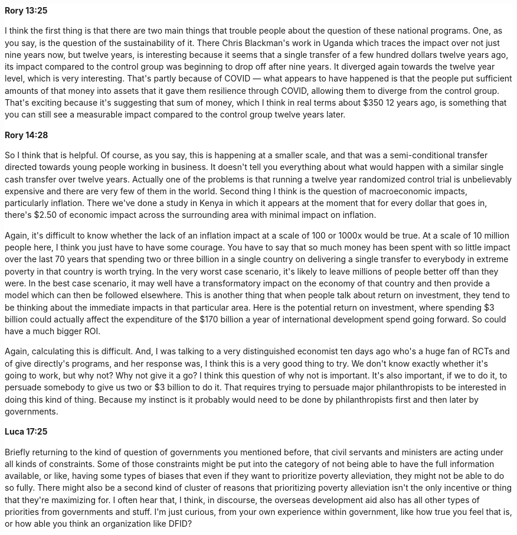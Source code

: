**Rory 13:25**

I think the first thing is that there are two main things that trouble people about the question of these national programs. One, as you say, is the question of the sustainability of it. There Chris Blackman's work in Uganda which traces the impact over not just nine years now, but twelve years, is interesting because it seems that a single transfer of a few hundred dollars twelve years ago, its impact compared to the control group was beginning to drop off after nine years. It diverged again towards the twelve year level, which is very interesting. That's partly because of COVID — what appears to have happened is that the people put sufficient amounts of that money into assets that it gave them resilience through COVID, allowing them to diverge from the control group. That's exciting because it's suggesting that sum of money, which I think in real terms about $350 12 years ago, is something that you can still see a measurable impact compared to the control group twelve years later. 

**Rory 14:28**

So I think that is helpful. Of course, as you say, this is happening at a smaller scale, and that was a semi-conditional transfer directed towards young people working in business. It doesn't tell you everything about what would happen with a similar single cash transfer over twelve years. Actually one of the problems is that running a twelve year randomized control trial is unbelievably expensive and there are very few of them in the world. Second thing I think is the question of macroeconomic impacts, particularly inflation. There we've done a study in Kenya in which it appears at the moment that for every dollar that goes in, there's $2.50 of economic impact across the surrounding area with minimal impact on inflation.

Again, it's difficult to know whether the lack of an inflation impact at a scale of 100 or 1000x would be true. At a scale of 10 million people here, I think you just have to have some courage. You have to say that so much money has been spent with so little impact over the last 70 years that spending two or three billion in a single country on delivering a single transfer to everybody in extreme poverty in that country is worth trying. In the very worst case scenario, it's likely to leave millions of people better off than they were. In the best case scenario, it may well have a transformatory impact on the economy of that country and then provide a model which can then be followed elsewhere. This is another thing that when people talk about return on investment, they tend to be thinking about the immediate impacts in that particular area. Here is the potential return on investment, where spending $3 billion could actually affect the expenditure of the $170 billion a year of international development spend going forward. So could have a much bigger ROI.

Again, calculating this is difficult. And, I was talking to a very distinguished economist ten days ago who's a huge fan of RCTs and of give directly's programs, and her response was, I think this is a very good thing to try. We don't know exactly whether it's going to work, but why not? Why not give it a go? I think this question of why not is important. It's also important, if we to do it, to persuade somebody to give us two or $3 billion to do it. That requires trying to persuade major philanthropists to be interested in doing this kind of thing. Because my instinct is it probably would need to be done by philanthropists first and then later by governments.

**Luca 17:25**

Briefly returning to the kind of question of governments you mentioned before, that civil servants and ministers are acting under all kinds of constraints. Some of those constraints might be put into the category of not being able to have the full information available, or like, having some types of biases that even if they want to prioritize poverty alleviation, they might not be able to do so fully. There might also be a second kind of cluster of reasons that prioritizing poverty alleviation isn't the only incentive or thing that they're maximizing for. I often hear that, I think, in discourse, the overseas development aid also has all other types of priorities from governments and stuff. I'm just curious, from your own experience within government, like how true you feel that is, or how able you think an organization like DFID? 
